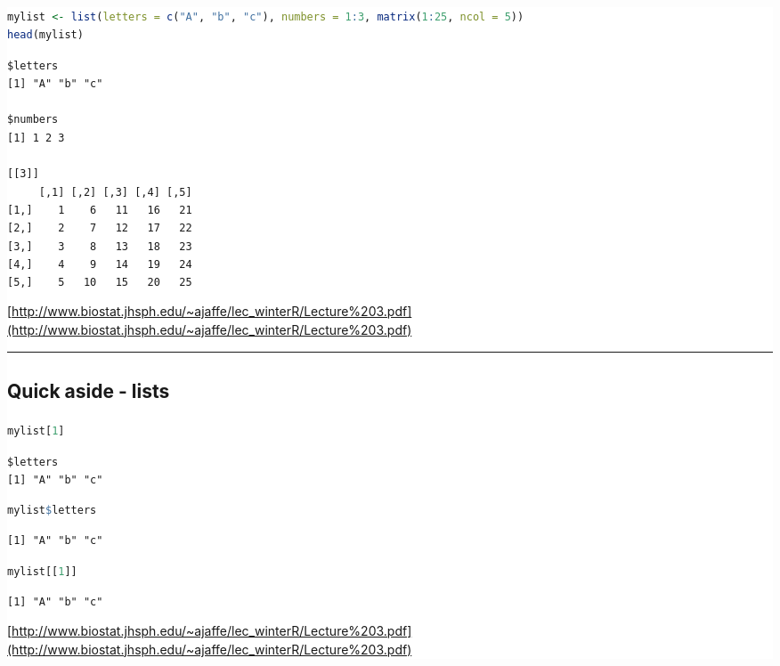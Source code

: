 
```r
mylist <- list(letters = c("A", "b", "c"), numbers = 1:3, matrix(1:25, ncol = 5))
head(mylist)
```

```
$letters
[1] "A" "b" "c"

$numbers
[1] 1 2 3

[[3]]
     [,1] [,2] [,3] [,4] [,5]
[1,]    1    6   11   16   21
[2,]    2    7   12   17   22
[3,]    3    8   13   18   23
[4,]    4    9   14   19   24
[5,]    5   10   15   20   25
```


[http://www.biostat.jhsph.edu/~ajaffe/lec_winterR/Lecture%203.pdf](http://www.biostat.jhsph.edu/~ajaffe/lec_winterR/Lecture%203.pdf)


---

## Quick aside - lists


```r
mylist[1]
```

```
$letters
[1] "A" "b" "c"
```

```r
mylist$letters
```

```
[1] "A" "b" "c"
```

```r
mylist[[1]]
```

```
[1] "A" "b" "c"
```


[http://www.biostat.jhsph.edu/~ajaffe/lec_winterR/Lecture%203.pdf](http://www.biostat.jhsph.edu/~ajaffe/lec_winterR/Lecture%203.pdf)
